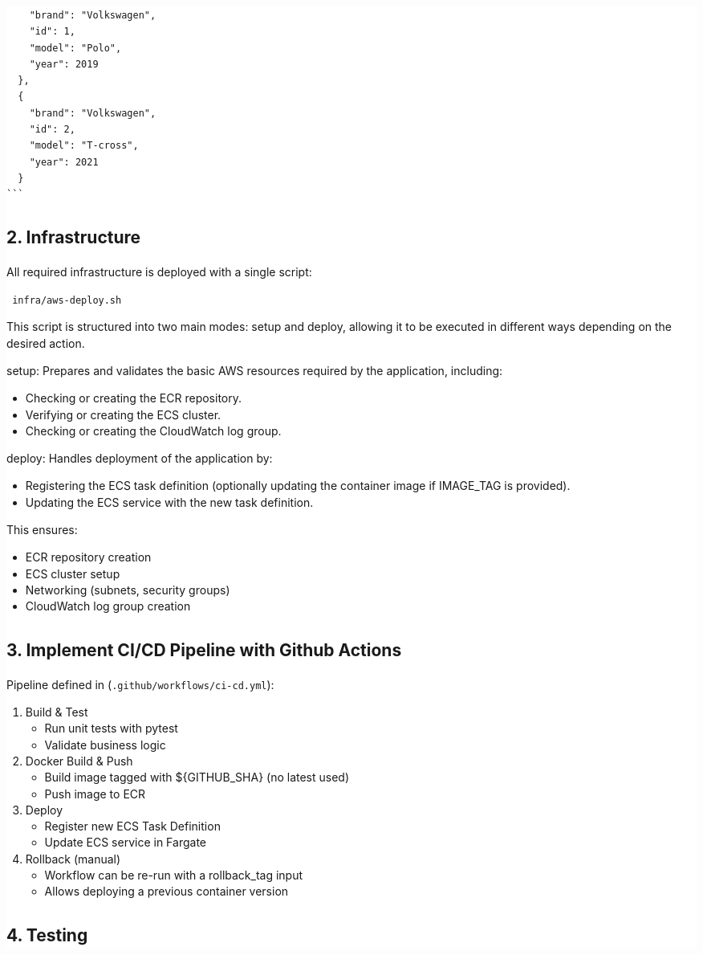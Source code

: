        "brand": "Volkswagen",
        "id": 1,
        "model": "Polo",
        "year": 2019
      },
      {
        "brand": "Volkswagen",
        "id": 2,
        "model": "T-cross",
        "year": 2021
      }
    ```
## 2. Infrastructure

All required infrastructure is deployed with a single script:

```bash
 infra/aws-deploy.sh
```
This script is structured into two main modes: setup and deploy, allowing it to be executed in different ways depending on the desired action.

setup:
Prepares and validates the basic AWS resources required by the application, including:

- Checking or creating the ECR repository.
- Verifying or creating the ECS cluster.
- Checking or creating the CloudWatch log group.

deploy:
Handles deployment of the application by:
- Registering the ECS task definition (optionally updating the container image if IMAGE_TAG is provided).
- Updating the ECS service with the new task definition.

This ensures:

- ECR repository creation
- ECS cluster setup
- Networking (subnets, security groups)
- CloudWatch log group creation

## 3. Implement CI/CD Pipeline with Github Actions

Pipeline defined in (`.github/workflows/ci-cd.yml`):

1. Build & Test
   - Run unit tests with pytest
   - Validate business logic
2. Docker Build & Push
   - Build image tagged with ${GITHUB_SHA} (no latest used)
   - Push image to ECR
3. Deploy
   - Register new ECS Task Definition
   - Update ECS service in Fargate
4. Rollback (manual)
    - Workflow can be re-run with a rollback_tag input
    - Allows deploying a previous container version
## 4. Testing
